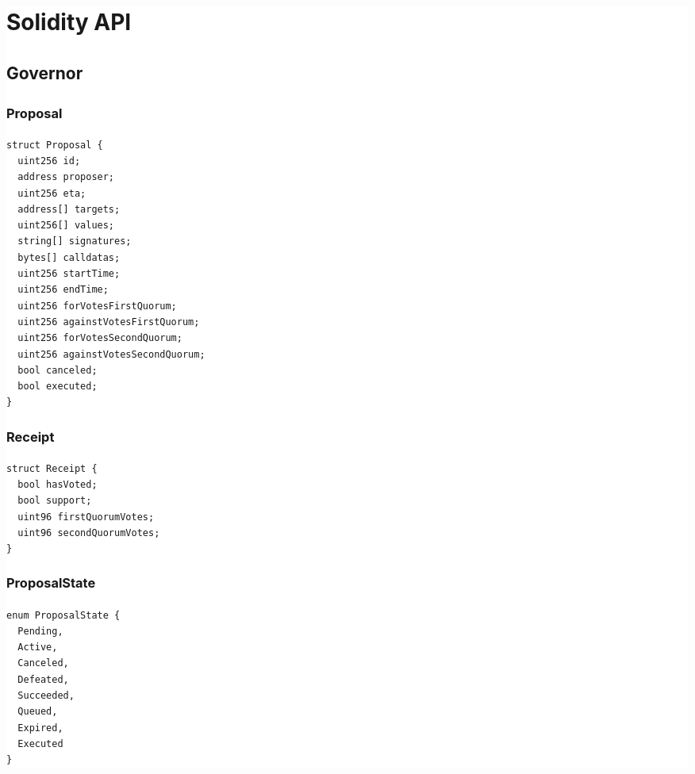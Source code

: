 # Solidity API

## Governor

### Proposal

```solidity
struct Proposal {
  uint256 id;
  address proposer;
  uint256 eta;
  address[] targets;
  uint256[] values;
  string[] signatures;
  bytes[] calldatas;
  uint256 startTime;
  uint256 endTime;
  uint256 forVotesFirstQuorum;
  uint256 againstVotesFirstQuorum;
  uint256 forVotesSecondQuorum;
  uint256 againstVotesSecondQuorum;
  bool canceled;
  bool executed;
}
```

### Receipt

```solidity
struct Receipt {
  bool hasVoted;
  bool support;
  uint96 firstQuorumVotes;
  uint96 secondQuorumVotes;
}
```

### ProposalState

```solidity
enum ProposalState {
  Pending,
  Active,
  Canceled,
  Defeated,
  Succeeded,
  Queued,
  Expired,
  Executed
}
```
